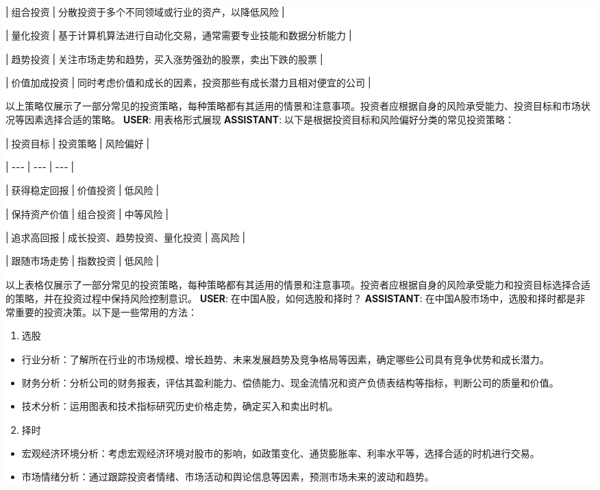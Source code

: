 | 组合投资 | 分散投资于多个不同领域或行业的资产，以降低风险 |

| 量化投资 | 基于计算机算法进行自动化交易，通常需要专业技能和数据分析能力 |

| 趋势投资 | 关注市场走势和趋势，买入涨势强劲的股票，卖出下跌的股票 |

| 价值加成投资 | 同时考虑价值和成长的因素，投资那些有成长潜力且相对便宜的公司 |



以上策略仅展示了一部分常见的投资策略，每种策略都有其适用的情景和注意事项。投资者应根据自身的风险承受能力、投资目标和市场状况等因素选择合适的策略。
**USER**: 用表格形式展现
**ASSISTANT**: 以下是根据投资目标和风险偏好分类的常见投资策略：



| 投资目标 | 投资策略 | 风险偏好 | 

| --- | --- | --- |

| 获得稳定回报 | 价值投资 | 低风险 |

| 保持资产价值 | 组合投资 | 中等风险 |

| 追求高回报 | 成长投资、趋势投资、量化投资 | 高风险 |

| 跟随市场走势 | 指数投资 | 低风险 |



以上表格仅展示了一部分常见的投资策略，每种策略都有其适用的情景和注意事项。投资者应根据自身的风险承受能力和投资目标选择合适的策略，并在投资过程中保持风险控制意识。
**USER**: 在中国A股，如何选股和择时？
**ASSISTANT**: 在中国A股市场中，选股和择时都是非常重要的投资决策。以下是一些常用的方法：



1. 选股



- 行业分析：了解所在行业的市场规模、增长趋势、未来发展趋势及竞争格局等因素，确定哪些公司具有竞争优势和成长潜力。



- 财务分析：分析公司的财务报表，评估其盈利能力、偿债能力、现金流情况和资产负债表结构等指标，判断公司的质量和价值。



- 技术分析：运用图表和技术指标研究历史价格走势，确定买入和卖出时机。



2. 择时



- 宏观经济环境分析：考虑宏观经济环境对股市的影响，如政策变化、通货膨胀率、利率水平等，选择合适的时机进行交易。



- 市场情绪分析：通过跟踪投资者情绪、市场活动和舆论信息等因素，预测市场未来的波动和趋势。



